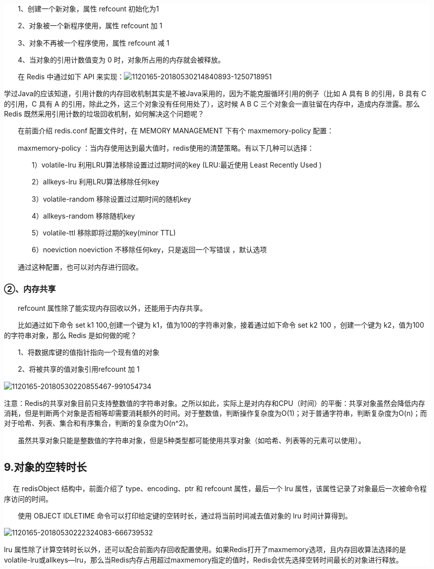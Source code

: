 　　1、创建一个新对象，属性 refcount 初始化为1

　　2、对象被一个新程序使用，属性 refcount 加 1

　　3、对象不再被一个程序使用，属性 refcount 减 1

　　4、当对象的引用计数值变为 0 时，对象所占用的内存就会被释放。

　　在 Redis 中通过如下 API 来实现：![1120165-20180530214840893-1250718951](https://moon-axuan.oss-cn-beijing.aliyuncs.com/axuan/images/typora/1120165-20180530214840893-1250718951.png)

学过Java的应该知道，引用计数的内存回收机制其实是不被Java采用的，因为不能克服循环引用的例子（比如 A 具有 B 的引用，B 具有 C 的引用，C 具有 A 的引用，除此之外，这三个对象没有任何用处了），这时候 A B C 三个对象会一直驻留在内存中，造成内存泄露。那么 Redis 既然采用引用计数的垃圾回收机制，如何解决这个问题呢？

　　在前面介绍 redis.conf 配置文件时，在 MEMORY MANAGEMENT 下有个 maxmemory-policy 配置：

　　maxmemory-policy ：当内存使用达到最大值时，redis使用的清楚策略。有以下几种可以选择：

　　　　1）volatile-lru  利用LRU算法移除设置过过期时间的key (LRU:最近使用 Least Recently Used ) 

　　　　2）allkeys-lru  利用LRU算法移除任何key 

　　　　3）volatile-random 移除设置过过期时间的随机key 

　　　　4）allkeys-random 移除随机key

　　　　5）volatile-ttl  移除即将过期的key(minor TTL) 

　　　　6）noeviction noeviction  不移除任何key，只是返回一个写错误 ，默认选项

　　通过这种配置，也可以对内存进行回收。

### ②、内存共享 

　　refcount 属性除了能实现内存回收以外，还能用于内存共享。

　　比如通过如下命令 set k1 100,创建一个键为 k1，值为100的字符串对象，接着通过如下命令 set k2 100 ，创建一个键为 k2，值为100 的字符串对象，那么 Redis 是如何做的呢？

　　1、将数据库键的值指针指向一个现有值的对象

　　2、将被共享的值对象引用refcount 加 1

![1120165-20180530220855467-991054734](https://moon-axuan.oss-cn-beijing.aliyuncs.com/axuan/images/typora/1120165-20180530220855467-991054734.png)

注意：Redis的共享对象目前只支持整数值的字符串对象。之所以如此，实际上是对内存和CPU（时间）的平衡：共享对象虽然会降低内存消耗，但是判断两个对象是否相等却需要消耗额外的时间。对于整数值，判断操作复杂度为O(1)；对于普通字符串，判断复杂度为O(n)；而对于哈希、列表、集合和有序集合，判断的复杂度为O(n^2)。

　　虽然共享对象只能是整数值的字符串对象，但是5种类型都可能使用共享对象（如哈希、列表等的元素可以使用）。

## 9.对象的空转时长

​	　在 redisObject 结构中，前面介绍了 type、encoding、ptr 和 refcount 属性，最后一个 lru 属性，该属性记录了对象最后一次被命令程序访问的时间。

　　使用 OBJECT IDLETIME 命令可以打印给定键的空转时长，通过将当前时间减去值对象的 lru 时间计算得到。

![1120165-20180530222324083-666739532](https://moon-axuan.oss-cn-beijing.aliyuncs.com/axuan/images/typora/1120165-20180530222324083-666739532.png)

lru 属性除了计算空转时长以外，还可以配合前面内存回收配置使用。如果Redis打开了maxmemory选项，且内存回收算法选择的是volatile-lru或allkeys—lru，那么当Redis内存占用超过maxmemory指定的值时，Redis会优先选择空转时间最长的对象进行释放。